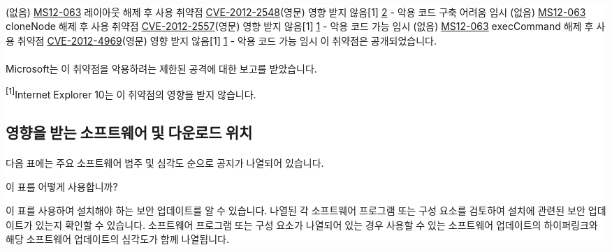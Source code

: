 <td style="border:1px solid black;">(없음)</td>
</tr>
<tr class="odd">
<td style="border:1px solid black;"><a href="https://go.microsoft.com/fwlink/?linkid=255505">MS12-063</a></td>
<td style="border:1px solid black;">레이아웃 해제 후 사용 취약점</td>
<td style="border:1px solid black;"><a href="https://www.cve.mitre.org/cgi-bin/cvename.cgi?name=cve-2012-2548">CVE-2012-2548</a>(영문)</td>
<td style="border:1px solid black;">영향 받지 않음[1]</td>
<td style="border:1px solid black;"><a href="https://technet.microsoft.com/en-us/security/cc998259.aspx">2</a> - 악용 코드 구축 어려움</td>
<td style="border:1px solid black;">임시</td>
<td style="border:1px solid black;">(없음)</td>
</tr>
<tr class="even">
<td style="border:1px solid black;"><a href="https://go.microsoft.com/fwlink/?linkid=255505">MS12-063</a></td>
<td style="border:1px solid black;">cloneNode 해제 후 사용 취약점</td>
<td style="border:1px solid black;"><a href="https://www.cve.mitre.org/cgi-bin/cvename.cgi?name=cve-2012-2557">CVE-2012-2557</a>(영문)</td>
<td style="border:1px solid black;">영향 받지 않음[1]</td>
<td style="border:1px solid black;"><a href="https://technet.microsoft.com/en-us/security/cc998259.aspx">1</a> - 악용 코드 가능</td>
<td style="border:1px solid black;">임시</td>
<td style="border:1px solid black;">(없음)</td>
</tr>
<tr class="odd">
<td style="border:1px solid black;"><a href="https://go.microsoft.com/fwlink/?linkid=255505">MS12-063</a></td>
<td style="border:1px solid black;">execCommand 해제 후 사용 취약점</td>
<td style="border:1px solid black;"><a href="https://www.cve.mitre.org/cgi-bin/cvename.cgi?name=cve-2012-4969">CVE-2012-4969</a>(영문)</td>
<td style="border:1px solid black;">영향 받지 않음[1]</td>
<td style="border:1px solid black;"><a href="https://technet.microsoft.com/en-us/security/cc998259.aspx">1</a> - 악용 코드 가능</td>
<td style="border:1px solid black;">임시</td>
<td style="border:1px solid black;">이 취약점은 공개되었습니다.<br />
<br />
Microsoft는 이 취약점을 악용하려는 제한된 공격에 대한 보고를 받았습니다.</td>
</tr>
</tbody>
</table>
 

<sup>[1]</sup>Internet Explorer 10는 이 취약점의 영향을 받지 않습니다.

영향을 받는 소프트웨어 및 다운로드 위치
---------------------------------------

다음 표에는 주요 소프트웨어 범주 및 심각도 순으로 공지가 나열되어 있습니다.

이 표를 어떻게 사용합니까?

이 표를 사용하여 설치해야 하는 보안 업데이트를 알 수 있습니다. 나열된 각 소프트웨어 프로그램 또는 구성 요소를 검토하여 설치에 관련된 보안 업데이트가 있는지 확인할 수 있습니다. 소프트웨어 프로그램 또는 구성 요소가 나열되어 있는 경우 사용할 수 있는 소프트웨어 업데이트의 하이퍼링크와 해당 소프트웨어 업데이트의 심각도가 함께 나열됩니다.
